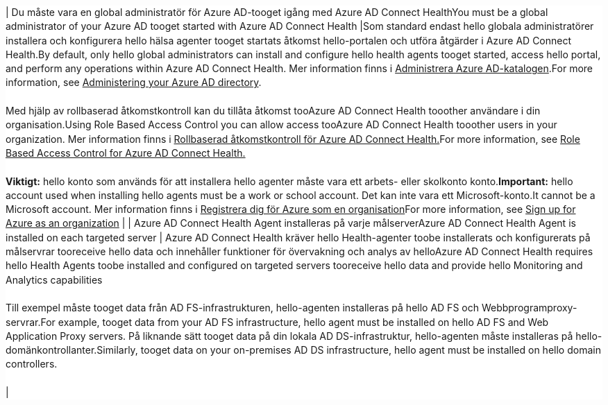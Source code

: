 | <span data-ttu-id="291e0-114">Du måste vara en global administratör för Azure AD-tooget igång med Azure AD Connect Health</span><span class="sxs-lookup"><span data-stu-id="291e0-114">You must be a global administrator of your Azure AD tooget started with Azure AD Connect Health</span></span> |<span data-ttu-id="291e0-115">Som standard endast hello globala administratörer installera och konfigurera hello hälsa agenter tooget startats åtkomst hello-portalen och utföra åtgärder i Azure AD Connect Health.</span><span class="sxs-lookup"><span data-stu-id="291e0-115">By default, only hello global administrators can install and configure hello health agents tooget started, access hello portal, and perform any operations within Azure AD Connect Health.</span></span> <span data-ttu-id="291e0-116">Mer information finns i [Administrera Azure AD-katalogen](../active-directory-administer.md).</span><span class="sxs-lookup"><span data-stu-id="291e0-116">For more information, see [Administering your Azure AD directory](../active-directory-administer.md).</span></span> <br><br> <span data-ttu-id="291e0-117">Med hjälp av rollbaserad åtkomstkontroll kan du tillåta åtkomst tooAzure AD Connect Health tooother användare i din organisation.</span><span class="sxs-lookup"><span data-stu-id="291e0-117">Using Role Based Access Control you can allow access tooAzure AD Connect Health tooother users in your organization.</span></span> <span data-ttu-id="291e0-118">Mer information finns i [Rollbaserad åtkomstkontroll för Azure AD Connect Health.](active-directory-aadconnect-health-operations.md#manage-access-with-role-based-access-control)</span><span class="sxs-lookup"><span data-stu-id="291e0-118">For more information, see [Role Based Access Control for Azure AD Connect Health.](active-directory-aadconnect-health-operations.md#manage-access-with-role-based-access-control)</span></span> </br></br><span data-ttu-id="291e0-119">**Viktigt:** hello konto som används för att installera hello agenter måste vara ett arbets- eller skolkonto konto.</span><span class="sxs-lookup"><span data-stu-id="291e0-119">**Important:** hello account used when installing hello agents must be a work or school account.</span></span> <span data-ttu-id="291e0-120">Det kan inte vara ett Microsoft-konto.</span><span class="sxs-lookup"><span data-stu-id="291e0-120">It cannot be a Microsoft account.</span></span> <span data-ttu-id="291e0-121">Mer information finns i [Registrera dig för Azure som en organisation](../sign-up-organization.md)</span><span class="sxs-lookup"><span data-stu-id="291e0-121">For more information, see [Sign up for Azure as an organization](../sign-up-organization.md)</span></span> |
| <span data-ttu-id="291e0-122">Azure AD Connect Health Agent installeras på varje målserver</span><span class="sxs-lookup"><span data-stu-id="291e0-122">Azure AD Connect Health Agent is installed on each targeted server</span></span> | <span data-ttu-id="291e0-123">Azure AD Connect Health kräver hello Health-agenter toobe installerats och konfigurerats på målservrar tooreceive hello data och innehåller funktioner för övervakning och analys av hello</span><span class="sxs-lookup"><span data-stu-id="291e0-123">Azure AD Connect Health requires hello Health Agents toobe installed and configured on targeted servers tooreceive hello data and provide hello Monitoring and Analytics capabilities</span></span> </br></br><span data-ttu-id="291e0-124">Till exempel måste tooget data från AD FS-infrastrukturen, hello-agenten installeras på hello AD FS och Webbprogramproxy-servrar.</span><span class="sxs-lookup"><span data-stu-id="291e0-124">For example, tooget data from your AD FS infrastructure, hello agent must be installed on hello AD FS and Web Application Proxy servers.</span></span> <span data-ttu-id="291e0-125">På liknande sätt tooget data på din lokala AD DS-infrastruktur, hello-agenten måste installeras på hello-domänkontrollanter.</span><span class="sxs-lookup"><span data-stu-id="291e0-125">Similarly, tooget data on your on-premises AD DS infrastructure, hello agent must be installed on hello domain controllers.</span></span> </br></br> |